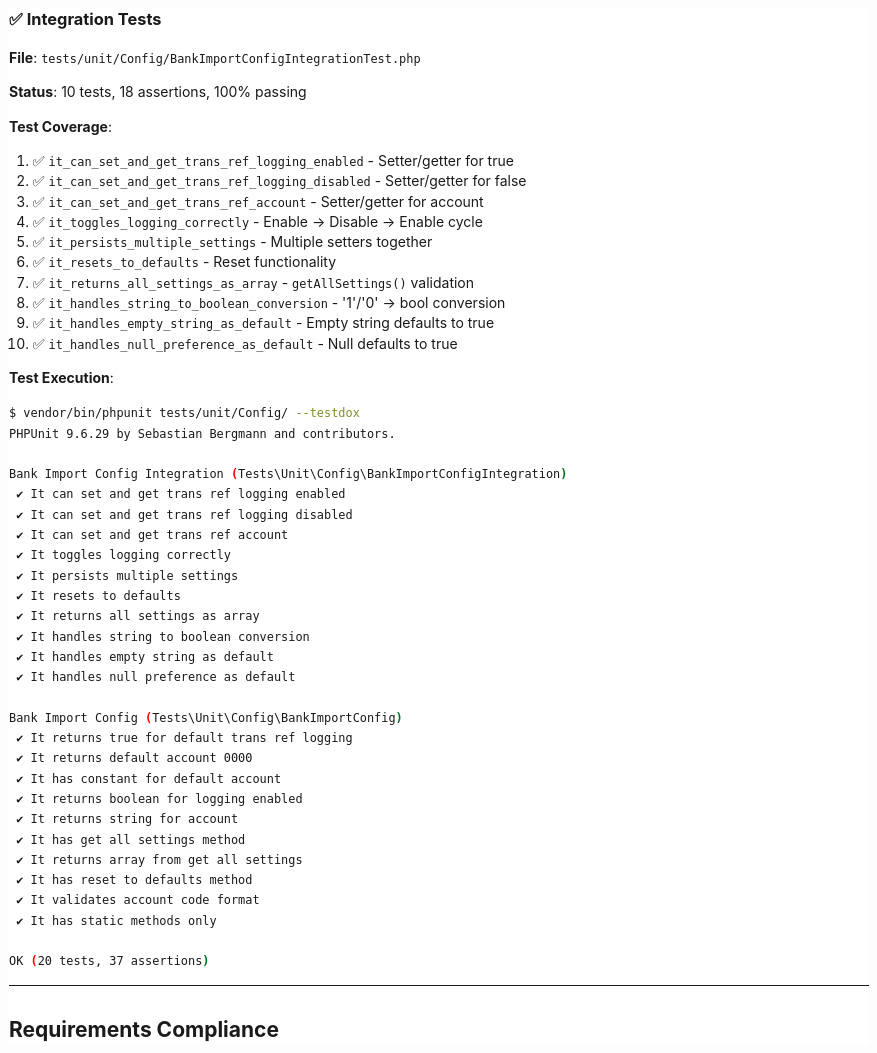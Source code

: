 ### ✅ Integration Tests
**File**: `tests/unit/Config/BankImportConfigIntegrationTest.php`

**Status**: 10 tests, 18 assertions, 100% passing

**Test Coverage**:
1. ✅ `it_can_set_and_get_trans_ref_logging_enabled` - Setter/getter for true
2. ✅ `it_can_set_and_get_trans_ref_logging_disabled` - Setter/getter for false
3. ✅ `it_can_set_and_get_trans_ref_account` - Setter/getter for account
4. ✅ `it_toggles_logging_correctly` - Enable → Disable → Enable cycle
5. ✅ `it_persists_multiple_settings` - Multiple setters together
6. ✅ `it_resets_to_defaults` - Reset functionality
7. ✅ `it_returns_all_settings_as_array` - `getAllSettings()` validation
8. ✅ `it_handles_string_to_boolean_conversion` - '1'/'0' → bool conversion
9. ✅ `it_handles_empty_string_as_default` - Empty string defaults to true
10. ✅ `it_handles_null_preference_as_default` - Null defaults to true

**Test Execution**:
```bash
$ vendor/bin/phpunit tests/unit/Config/ --testdox
PHPUnit 9.6.29 by Sebastian Bergmann and contributors.

Bank Import Config Integration (Tests\Unit\Config\BankImportConfigIntegration)
 ✔ It can set and get trans ref logging enabled
 ✔ It can set and get trans ref logging disabled
 ✔ It can set and get trans ref account
 ✔ It toggles logging correctly
 ✔ It persists multiple settings
 ✔ It resets to defaults
 ✔ It returns all settings as array
 ✔ It handles string to boolean conversion
 ✔ It handles empty string as default
 ✔ It handles null preference as default

Bank Import Config (Tests\Unit\Config\BankImportConfig)
 ✔ It returns true for default trans ref logging
 ✔ It returns default account 0000
 ✔ It has constant for default account
 ✔ It returns boolean for logging enabled
 ✔ It returns string for account
 ✔ It has get all settings method
 ✔ It returns array from get all settings
 ✔ It has reset to defaults method
 ✔ It validates account code format
 ✔ It has static methods only

OK (20 tests, 37 assertions)
```

---

## Requirements Compliance
